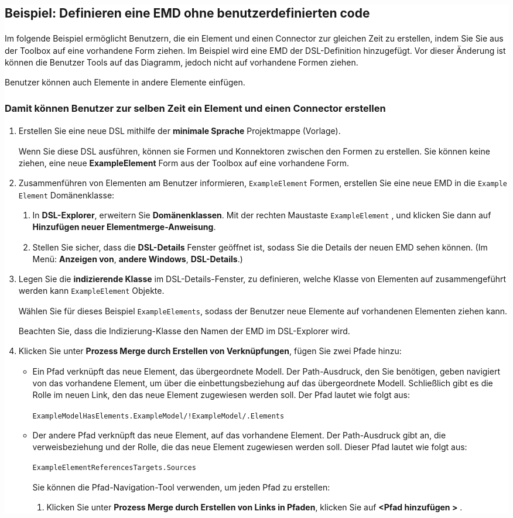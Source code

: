 ## <a name="example-defining-an-emd-without-custom-code"></a>Beispiel: Definieren eine EMD ohne benutzerdefinierten code

Im folgende Beispiel ermöglicht Benutzern, die ein Element und einen Connector zur gleichen Zeit zu erstellen, indem Sie Sie aus der Toolbox auf eine vorhandene Form ziehen. Im Beispiel wird eine EMD der DSL-Definition hinzugefügt. Vor dieser Änderung ist können die Benutzer Tools auf das Diagramm, jedoch nicht auf vorhandene Formen ziehen.

Benutzer können auch Elemente in andere Elemente einfügen.

### <a name="to-let-users-create-an-element-and-a-connector-at-the-same-time"></a>Damit können Benutzer zur selben Zeit ein Element und einen Connector erstellen

1. Erstellen Sie eine neue DSL mithilfe der **minimale Sprache** Projektmappe (Vorlage).

    Wenn Sie diese DSL ausführen, können sie Formen und Konnektoren zwischen den Formen zu erstellen. Sie können keine ziehen, eine neue **ExampleElement** Form aus der Toolbox auf eine vorhandene Form.

2. Zusammenführen von Elementen am Benutzer informieren, `ExampleElement` Formen, erstellen Sie eine neue EMD in die `ExampleElement` Domänenklasse:

   1. In **DSL-Explorer**, erweitern Sie **Domänenklassen**. Mit der rechten Maustaste `ExampleElement` , und klicken Sie dann auf **Hinzufügen neuer Elementmerge-Anweisung**.

   2. Stellen Sie sicher, dass die **DSL-Details** Fenster geöffnet ist, sodass Sie die Details der neuen EMD sehen können. (Im Menü: **Anzeigen von**, **andere Windows**, **DSL-Details**.)

3. Legen Sie die **indizierende Klasse** im DSL-Details-Fenster, zu definieren, welche Klasse von Elementen auf zusammengeführt werden kann `ExampleElement` Objekte.

    Wählen Sie für dieses Beispiel `ExampleElements`, sodass der Benutzer neue Elemente auf vorhandenen Elementen ziehen kann.

    Beachten Sie, dass die Indizierung-Klasse den Namen der EMD im DSL-Explorer wird.

4. Klicken Sie unter **Prozess Merge durch Erstellen von Verknüpfungen**, fügen Sie zwei Pfade hinzu:

   - Ein Pfad verknüpft das neue Element, das übergeordnete Modell. Der Path-Ausdruck, den Sie benötigen, geben navigiert von das vorhandene Element, um über die einbettungsbeziehung auf das übergeordnete Modell. Schließlich gibt es die Rolle im neuen Link, den das neue Element zugewiesen werden soll. Der Pfad lautet wie folgt aus:

      `ExampleModelHasElements.ExampleModel/!ExampleModel/.Elements`

   - Der andere Pfad verknüpft das neue Element, auf das vorhandene Element. Der Path-Ausdruck gibt an, die verweisbeziehung und der Rolle, die das neue Element zugewiesen werden soll. Dieser Pfad lautet wie folgt aus:

      `ExampleElementReferencesTargets.Sources`

      Sie können die Pfad-Navigation-Tool verwenden, um jeden Pfad zu erstellen:

      1. Klicken Sie unter **Prozess Merge durch Erstellen von Links in Pfaden**, klicken Sie auf  **\<Pfad hinzufügen >** .
